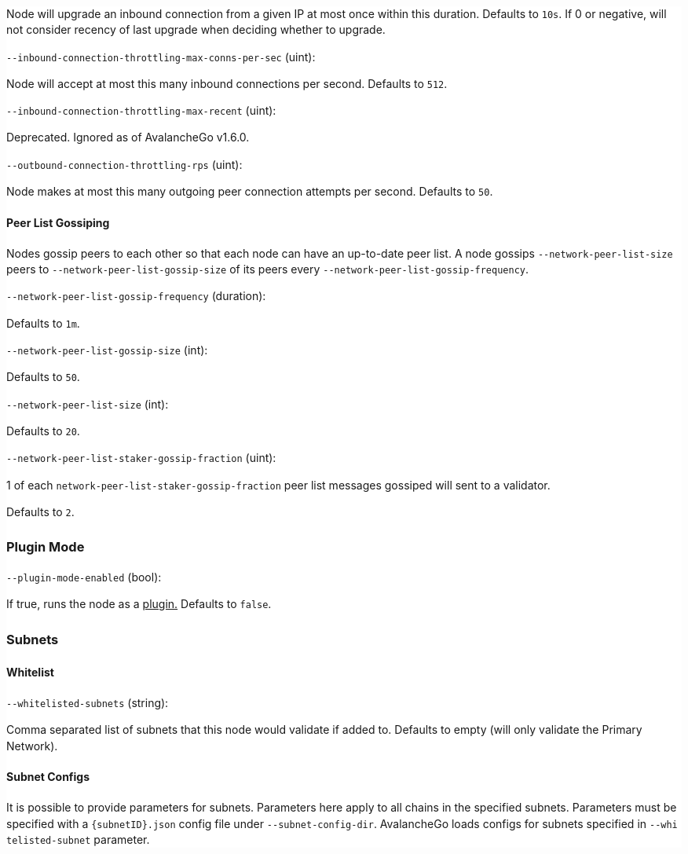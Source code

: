 Node will upgrade an inbound connection from a given IP at most once within this duration. Defaults to `10s`. If 0 or negative, will not consider recency of last upgrade when deciding whether to upgrade.

`--inbound-connection-throttling-max-conns-per-sec` (uint):

Node will accept at most this many inbound connections per second. Defaults to `512`.

`--inbound-connection-throttling-max-recent` (uint):

Deprecated. Ignored as of AvalancheGo v1.6.0.

`--outbound-connection-throttling-rps` (uint):

Node makes at most this many outgoing peer connection attempts per second. Defaults to `50`.

#### Peer List Gossiping

Nodes gossip peers to each other so that each node can have an up-to-date peer list. A node gossips `--network-peer-list-size` peers to `--network-peer-list-gossip-size` of its peers every `--network-peer-list-gossip-frequency`.

`--network-peer-list-gossip-frequency` (duration):

Defaults to `1m`.

`--network-peer-list-gossip-size` (int):

Defaults to `50`.

`--network-peer-list-size` (int):

Defaults to `20`.

`--network-peer-list-staker-gossip-fraction` (uint):

1 of each `network-peer-list-staker-gossip-fraction` peer list messages gossiped will sent to a validator.

Defaults to `2`.

### Plugin Mode

`--plugin-mode-enabled` (bool):

If true, runs the node as a [plugin.](https://github.com/hashicorp/go-plugin) Defaults to `false`.

### Subnets

#### Whitelist

`--whitelisted-subnets` (string):

Comma separated list of subnets that this node would validate if added to. Defaults to empty (will only validate the Primary Network).

#### Subnet Configs

It is possible to provide parameters for subnets. Parameters here apply to all chains in the specified subnets. Parameters must be specified with a `{subnetID}.json` config file under `--subnet-config-dir`. AvalancheGo loads configs for subnets specified in `--whitelisted-subnet` parameter.
